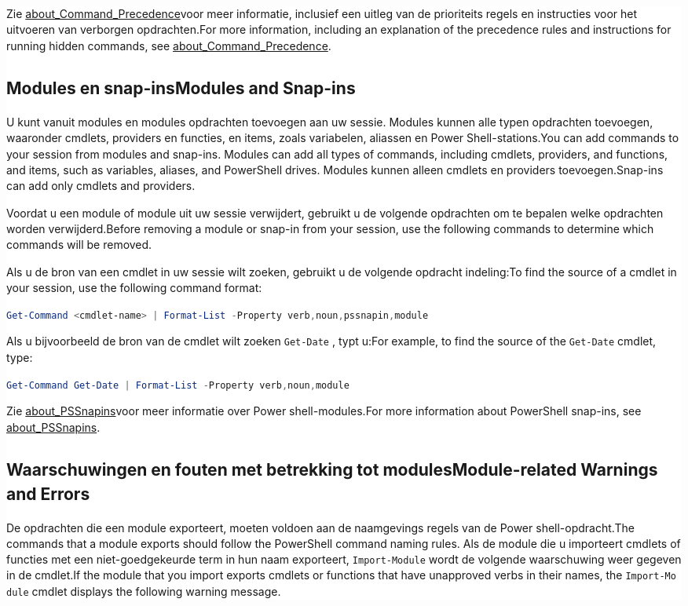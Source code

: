 <span data-ttu-id="d3f7e-250">Zie [about_Command_Precedence](about_Command_Precedence.md)voor meer informatie, inclusief een uitleg van de prioriteits regels en instructies voor het uitvoeren van verborgen opdrachten.</span><span class="sxs-lookup"><span data-stu-id="d3f7e-250">For more information, including an explanation of the precedence rules and instructions for running hidden commands, see [about_Command_Precedence](about_Command_Precedence.md).</span></span>

## <a name="modules-and-snap-ins"></a><span data-ttu-id="d3f7e-251">Modules en snap-ins</span><span class="sxs-lookup"><span data-stu-id="d3f7e-251">Modules and Snap-ins</span></span>

<span data-ttu-id="d3f7e-252">U kunt vanuit modules en modules opdrachten toevoegen aan uw sessie. Modules kunnen alle typen opdrachten toevoegen, waaronder cmdlets, providers en functies, en items, zoals variabelen, aliassen en Power Shell-stations.</span><span class="sxs-lookup"><span data-stu-id="d3f7e-252">You can add commands to your session from modules and snap-ins. Modules can add all types of commands, including cmdlets, providers, and functions, and items, such as variables, aliases, and PowerShell drives.</span></span> <span data-ttu-id="d3f7e-253">Modules kunnen alleen cmdlets en providers toevoegen.</span><span class="sxs-lookup"><span data-stu-id="d3f7e-253">Snap-ins can add only cmdlets and providers.</span></span>

<span data-ttu-id="d3f7e-254">Voordat u een module of module uit uw sessie verwijdert, gebruikt u de volgende opdrachten om te bepalen welke opdrachten worden verwijderd.</span><span class="sxs-lookup"><span data-stu-id="d3f7e-254">Before removing a module or snap-in from your session, use the following commands to determine which commands will be removed.</span></span>

<span data-ttu-id="d3f7e-255">Als u de bron van een cmdlet in uw sessie wilt zoeken, gebruikt u de volgende opdracht indeling:</span><span class="sxs-lookup"><span data-stu-id="d3f7e-255">To find the source of a cmdlet in your session, use the following command format:</span></span>

```powershell
Get-Command <cmdlet-name> | Format-List -Property verb,noun,pssnapin,module
```

<span data-ttu-id="d3f7e-256">Als u bijvoorbeeld de bron van de cmdlet wilt zoeken `Get-Date` , typt u:</span><span class="sxs-lookup"><span data-stu-id="d3f7e-256">For example, to find the source of the `Get-Date` cmdlet, type:</span></span>

```powershell
Get-Command Get-Date | Format-List -Property verb,noun,module
```

<span data-ttu-id="d3f7e-257">Zie [about_PSSnapins](about_PSSnapins.md)voor meer informatie over Power shell-modules.</span><span class="sxs-lookup"><span data-stu-id="d3f7e-257">For more information about PowerShell snap-ins, see [about_PSSnapins](about_PSSnapins.md).</span></span>

## <a name="module-related-warnings-and-errors"></a><span data-ttu-id="d3f7e-258">Waarschuwingen en fouten met betrekking tot modules</span><span class="sxs-lookup"><span data-stu-id="d3f7e-258">Module-related Warnings and Errors</span></span>

<span data-ttu-id="d3f7e-259">De opdrachten die een module exporteert, moeten voldoen aan de naamgevings regels van de Power shell-opdracht.</span><span class="sxs-lookup"><span data-stu-id="d3f7e-259">The commands that a module exports should follow the PowerShell command naming rules.</span></span> <span data-ttu-id="d3f7e-260">Als de module die u importeert cmdlets of functies met een niet-goedgekeurde term in hun naam exporteert, `Import-Module` wordt de volgende waarschuwing weer gegeven in de cmdlet.</span><span class="sxs-lookup"><span data-stu-id="d3f7e-260">If the module that you import exports cmdlets or functions that have unapproved verbs in their names, the `Import-Module` cmdlet displays the following warning message.</span></span>
